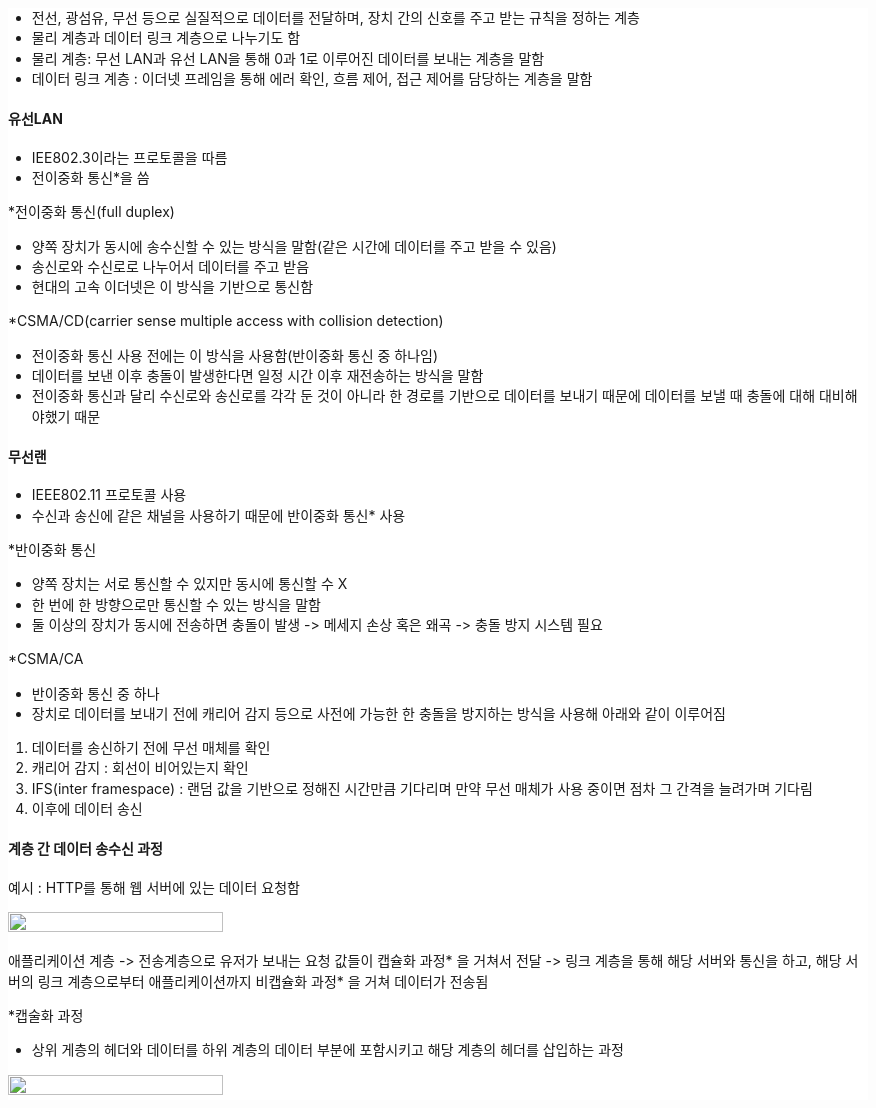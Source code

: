 - 전선, 광섬유, 무선 등으로 실질적으로 데이터를 전달하며, 장치 간의 신호를 주고 받는 규칙을 정하는 계층
- 물리 계층과 데이터 링크 계층으로 나누기도 함
- 물리 계층: 무선 LAN과 유선 LAN을 통해 0과 1로 이루어진 데이터를 보내는 계층을 말함
- 데이터 링크 계층 : 이더넷 프레임을 통해 에러 확인, 흐름 제어, 접근 제어를 담당하는 계층을 말함

#### 유선LAN

- IEE802.3이라는 프로토콜을 따름
- 전이중화 통신\*을 씀

\*전이중화 통신(full duplex)

- 양쪽 장치가 동시에 송수신할 수 있는 방식을 말함(같은 시간에 데이터를 주고 받을 수 있음)
- 송신로와 수신로로 나누어서 데이터를 주고 받음
- 현대의 고속 이더넷은 이 방식을 기반으로 통신함

\*CSMA/CD(carrier sense multiple access with collision detection)

- 전이중화 통신 사용 전에는 이 방식을 사용함(반이중화 통신 중 하나임)
- 데이터를 보낸 이후 충돌이 발생한다면 일정 시간 이후 재전송하는 방식을 말함
- 전이중화 통신과 달리 수신로와 송신로를 각각 둔 것이 아니라 한 경로를 기반으로 데이터를 보내기 때문에 데이터를 보낼 때 충돌에 대해 대비해야했기 때문

#### 무선랜

- IEEE802.11 프로토콜 사용
- 수신과 송신에 같은 채널을 사용하기 때문에 반이중화 통신\* 사용

\*반이중화 통신

- 양쪽 장치는 서로 통신할 수 있지만 동시에 통신할 수 X
- 한 번에 한 방향으로만 통신할 수 있는 방식을 말함
- 둘 이상의 장치가 동시에 전송하면 충돌이 발생 -> 메세지 손상 혹은 왜곡 -> 충돌 방지 시스템 필요

\*CSMA/CA

- 반이중화 통신 중 하나
- 장치로 데이터를 보내기 전에 캐리어 감지 등으로 사전에 가능한 한 충돌을 방지하는 방식을 사용해 아래와 같이 이루어짐

1. 데이터를 송신하기 전에 무선 매체를 확인
2. 캐리어 감지 : 회선이 비어있는지 확인
3. IFS(inter framespace) : 랜덤 값을 기반으로 정해진 시간만큼 기다리며 만약 무선 매체가 사용 중이면 점차 그 간격을 늘려가며 기다림
4. 이후에 데이터 송신

#### 계층 간 데이터 송수신 과정

예시 : HTTP를 통해 웹 서버에 있는 데이터 요청함

<img src="https://velog.velcdn.com/images/ho-taek/post/7bf3bb89-24fe-4330-b877-dbc8d58797d0/image.png" width="50%" height="50%">

애플리케이션 계층 -> 전송계층으로 유저가 보내는 요청 값들이 캡슐화 과정* 을 거쳐서 전달 -> 링크 계층을 통해 해당 서버와 통신을 하고, 해당 서버의 링크 계층으로부터 애플리케이션까지 비캡슐화 과정* 을 거쳐 데이터가 전송됨

\*캡술화 과정

- 상위 게층의 헤더와 데이터를 하위 계층의 데이터 부분에 포함시키고 해당 계층의 헤더를 삽입하는 과정

<img src="https://velog.velcdn.com/images/ho-taek/post/d4e52978-cd29-4404-888c-e5fdbbddf4d9/image.png" width="50%" height="50%">
